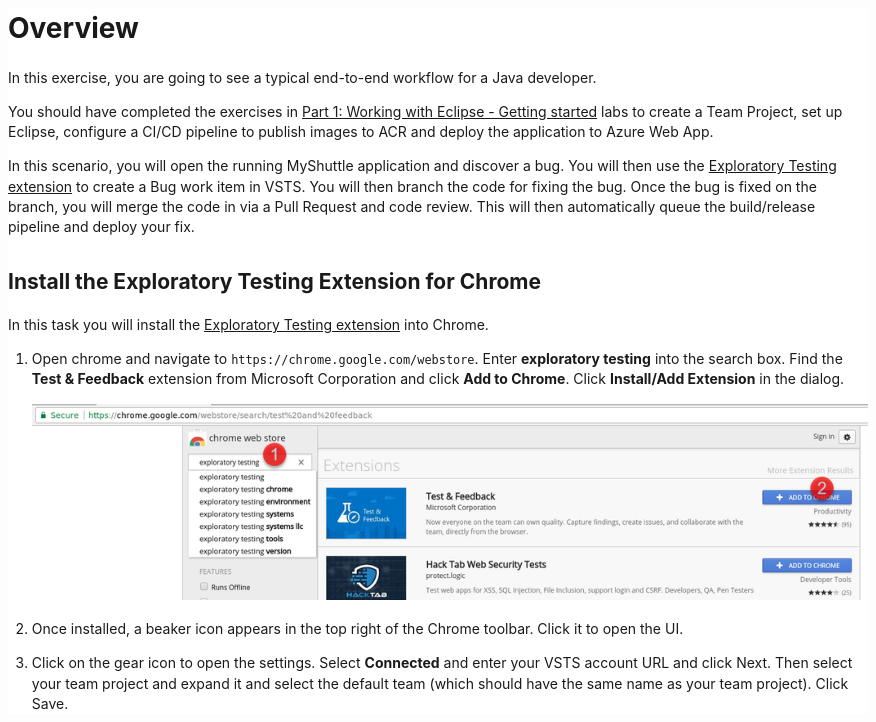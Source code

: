 # Overview 

In this exercise, you are going to see a typical end-to-end workflow for a Java developer. 

You should have completed the exercises in [Part 1: Working with Eclipse - Getting started](../) labs to create a Team Project, set up Eclipse, configure a CI/CD pipeline to publish images to ACR and deploy the application to Azure Web App. 

In this scenario, you will open the running MyShuttle application and discover a bug. You will then use the [Exploratory Testing extension](https://marketplace.visualstudio.com/items?itemName=ms.vss-exploratorytesting-web) to create a Bug work item in VSTS. You will then branch the code for fixing the bug. Once the bug is fixed on the branch, you will merge the code in via a Pull Request and code review. This will then automatically queue the build/release pipeline and deploy your fix.


## Install the Exploratory Testing Extension for Chrome

In this task you will install the [Exploratory Testing extension](https://marketplace.visualstudio.com/items?itemName=ms.vss-exploratorytesting-web) into Chrome.

1. Open chrome and navigate to `https://chrome.google.com/webstore`. Enter **exploratory testing** into the search box. Find the **Test & Feedback** extension from Microsoft Corporation and click **Add to Chrome**. Click **Install/Add Extension** in the dialog.

    ![Adding the Exploratory Test Extenions to Chrome](images/add-ext.png)

1. Once installed, a beaker icon appears in the top right of the Chrome toolbar. Click it to open the UI.

1. Click on the gear icon to open the settings. Select **Connected** and enter your VSTS account URL and click Next. Then select your team project and expand it and select the default team (which should have the same name as your team project). Click Save.
